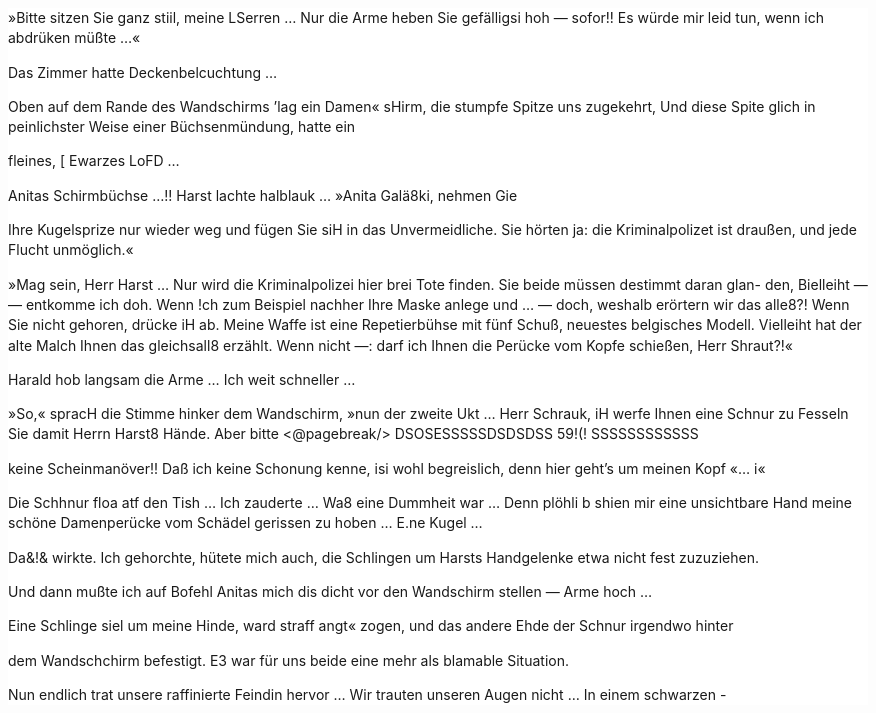 »Bitte sitzen Sie ganz stiil, meine LSerren … Nur die
Arme heben Sie gefälligsi hoh — sofor!! Es würde mir
leid tun, wenn ich abdrüken müßte …«

Das Zimmer hatte Deckenbelcuchtung …

Oben auf dem Rande des Wandschirms ’lag ein Damen«
sHirm, die stumpfe Spitze uns zugekehrt, Und diese Spite
glich in peinlichster Weise einer Büchsenmündung, hatte ein

fleines, [ Ewarzes LoFD …

Anitas Schirmbüchse …!!
Harst lachte halblauk … »Anita Galä8ki, nehmen Gie

Ihre Kugelsprize nur wieder weg und fügen Sie siH in das
Unvermeidliche. Sie hörten ja: die Kriminalpolizet ist draußen,
und jede Flucht unmöglich.«

»Mag sein, Herr Harst … Nur wird die Kriminalpolizei
hier brei Tote finden. Sie beide müssen destimmt daran glan-
den, Bielleiht — — entkomme ich doh. Wenn !ch zum
Beispiel nachher Ihre Maske anlege und … — doch, weshalb
erörtern wir das alle8?! Wenn Sie nicht gehoren, drücke
iH ab. Meine Waffe ist eine Repetierbühse mit fünf Schuß,
neuestes belgisches Modell. Vielleiht hat der alte Malch
Ihnen das gleichsall8 erzählt. Wenn nicht 	—: darf ich
Ihnen die Perücke vom Kopfe schießen, Herr Shraut?!«

Harald hob langsam die Arme … Ich weit schneller …

»So,« spracH die Stimme hinker dem Wandschirm, »nun
der zweite Ukt … Herr Schrauk, iH werfe Ihnen eine Schnur
zu Fesseln Sie damit Herrn Harst8 Hände. Aber bitte
<@pagebreak/>
DSOSESSSSSDSDSDSS 59!(! SSSSSSSSSSSS

keine Scheinmanöver!! Daß ich keine Schonung kenne, isi
wohl begreislich, denn hier geht’s um meinen Kopf «… i«

Die Schhnur floa atf den Tish … Ich zauderte …
Wa8 eine Dummheit war … Denn plöhli b shien mir eine
unsichtbare Hand meine schöne Damenperücke vom Schädel
gerissen zu hoben … E.ne Kugel …

Da&!& wirkte. Ich gehorchte, hütete mich auch, die Schlingen
um Harsts Handgelenke etwa nicht fest zuzuziehen.

Und dann mußte ich auf Bofehl Anitas mich dis dicht
vor den Wandschirm stellen — Arme hoch …

Eine Schlinge siel um meine Hinde, ward straff angt«
zogen, und das andere Ehde der Schnur irgendwo hinter

dem Wandschchirm befestigt.
E3 war für uns beide eine mehr als blamable Situation.

Nun endlich trat unsere raffinierte Feindin hervor …
Wir trauten unseren Augen nicht … In einem schwarzen -

